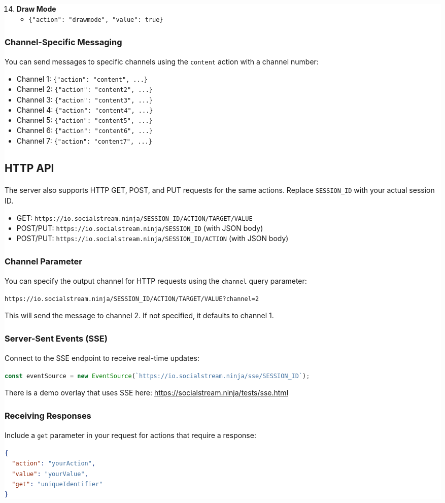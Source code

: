 14. **Draw Mode**
    - `{"action": "drawmode", "value": true}`

### Channel-Specific Messaging

You can send messages to specific channels using the `content` action with a channel number:

- Channel 1: `{"action": "content", ...}`
- Channel 2: `{"action": "content2", ...}`
- Channel 3: `{"action": "content3", ...}`
- Channel 4: `{"action": "content4", ...}`
- Channel 5: `{"action": "content5", ...}`
- Channel 6: `{"action": "content6", ...}`
- Channel 7: `{"action": "content7", ...}`

## HTTP API

The server also supports HTTP GET, POST, and PUT requests for the same actions. Replace `SESSION_ID` with your actual session ID.

- GET: `https://io.socialstream.ninja/SESSION_ID/ACTION/TARGET/VALUE`
- POST/PUT: `https://io.socialstream.ninja/SESSION_ID` (with JSON body)
- POST/PUT: `https://io.socialstream.ninja/SESSION_ID/ACTION` (with JSON body)

### Channel Parameter

You can specify the output channel for HTTP requests using the `channel` query parameter:

```
https://io.socialstream.ninja/SESSION_ID/ACTION/TARGET/VALUE?channel=2
```

This will send the message to channel 2. If not specified, it defaults to channel 1.

### Server-Sent Events (SSE)

Connect to the SSE endpoint to receive real-time updates:

```javascript
const eventSource = new EventSource(`https://io.socialstream.ninja/sse/SESSION_ID`);
```

There is a demo overlay that uses SSE here: <a href="https://socialstream.ninja/tests/sse.html">https://socialstream.ninja/tests/sse.html</a>

### Receiving Responses

Include a `get` parameter in your request for actions that require a response:

```json
{
  "action": "yourAction",
  "value": "yourValue",
  "get": "uniqueIdentifier"
}
```
